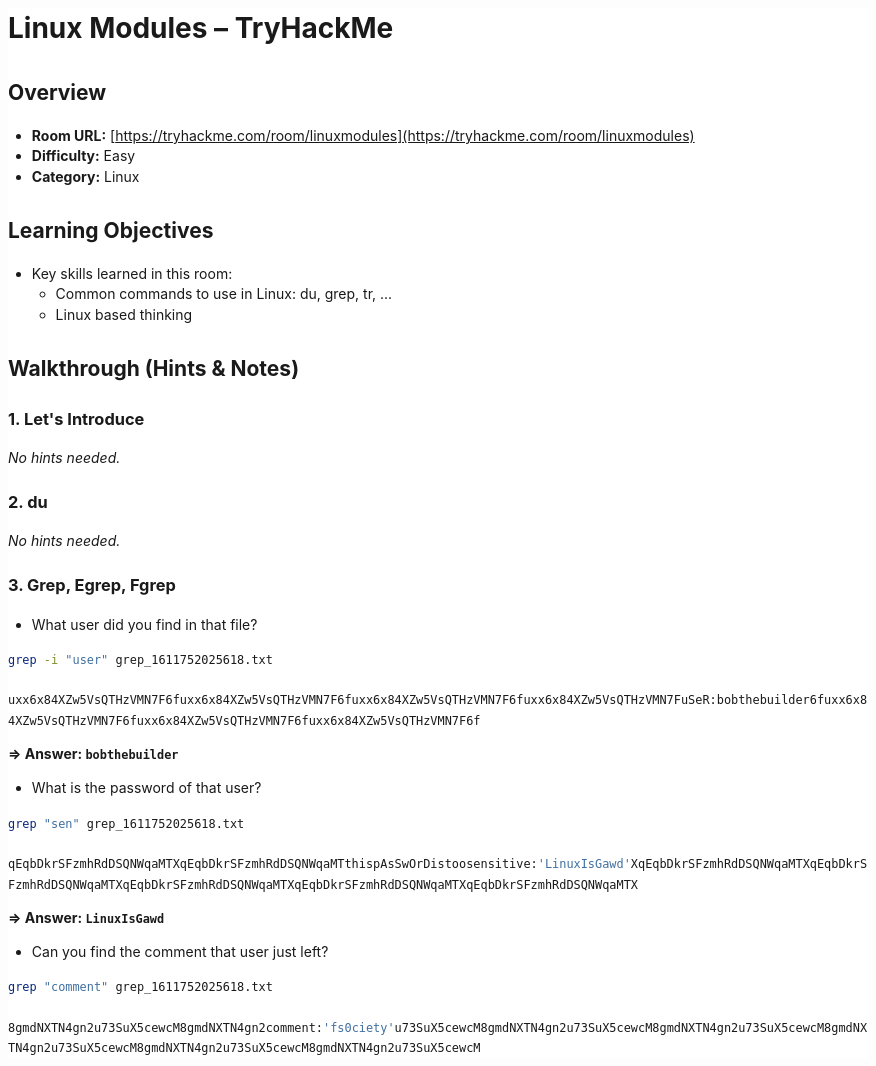 # Linux Modules – TryHackMe

## Overview
- **Room URL:** [https://tryhackme.com/room/linuxmodules](https://tryhackme.com/room/linuxmodules)  
- **Difficulty:** Easy
- **Category:** Linux

## Learning Objectives
- Key skills learned in this room:  
  - Common commands to use in Linux: du, grep, tr, ...  
  - Linux based thinking

## Walkthrough (Hints & Notes)
### 1. Let's Introduce
*No hints needed.*

### 2. du
*No hints needed.*

### 3. Grep, Egrep, Fgrep
- What user did you find in that file?

```bash
grep -i "user" grep_1611752025618.txt

uxx6x84XZw5VsQTHzVMN7F6fuxx6x84XZw5VsQTHzVMN7F6fuxx6x84XZw5VsQTHzVMN7F6fuxx6x84XZw5VsQTHzVMN7FuSeR:bobthebuilder6fuxx6x84XZw5VsQTHzVMN7F6fuxx6x84XZw5VsQTHzVMN7F6fuxx6x84XZw5VsQTHzVMN7F6f
```

**=> Answer: `bobthebuilder`**

- What is the password of that user?
```bash
grep "sen" grep_1611752025618.txt

qEqbDkrSFzmhRdDSQNWqaMTXqEqbDkrSFzmhRdDSQNWqaMTthispAsSwOrDistoosensitive:'LinuxIsGawd'XqEqbDkrSFzmhRdDSQNWqaMTXqEqbDkrSFzmhRdDSQNWqaMTXqEqbDkrSFzmhRdDSQNWqaMTXqEqbDkrSFzmhRdDSQNWqaMTXqEqbDkrSFzmhRdDSQNWqaMTX
```

**=> Answer: `LinuxIsGawd`**

- Can you find the comment that user just left?
```bash
grep "comment" grep_1611752025618.txt

8gmdNXTN4gn2u73SuX5cewcM8gmdNXTN4gn2comment:'fs0ciety'u73SuX5cewcM8gmdNXTN4gn2u73SuX5cewcM8gmdNXTN4gn2u73SuX5cewcM8gmdNXTN4gn2u73SuX5cewcM8gmdNXTN4gn2u73SuX5cewcM8gmdNXTN4gn2u73SuX5cewcM
```
